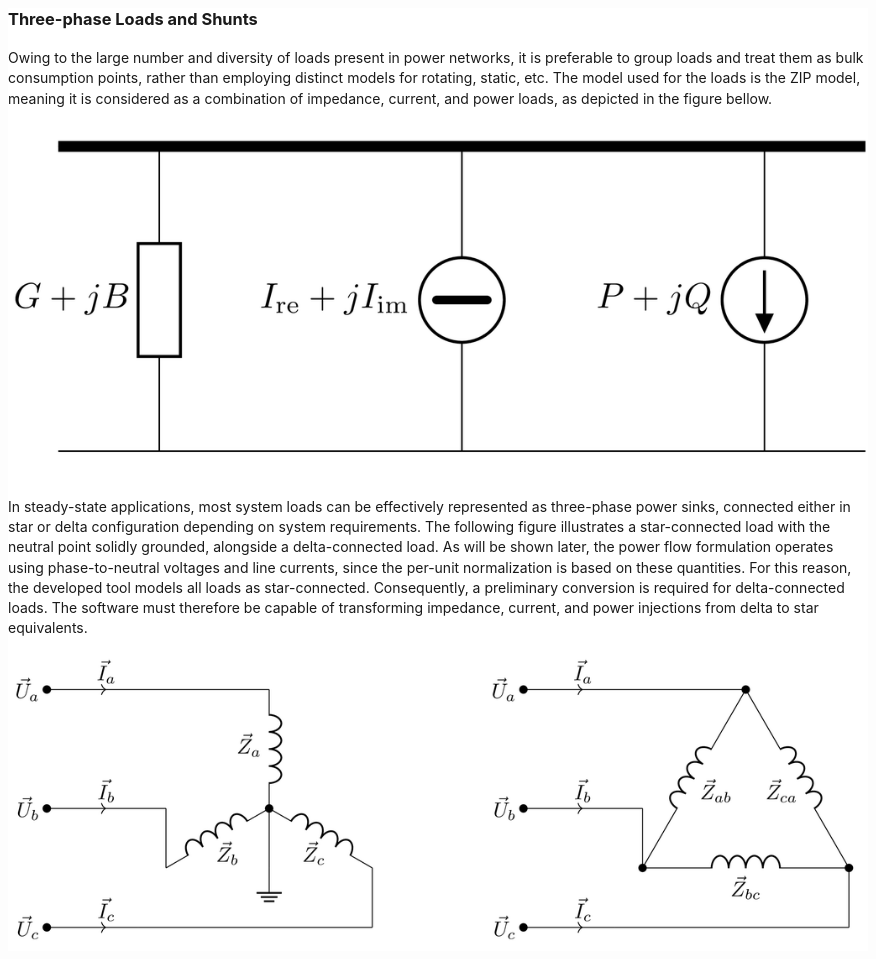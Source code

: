 ### Three-phase Loads and Shunts

Owing to the large number and diversity of loads present in power networks, it is preferable to group loads and treat
them as bulk consumption points, rather than employing distinct models for rotating, static, etc.
The model used for the loads is the ZIP model, meaning it is considered as a combination of impedance, current, and
power loads, as depicted in the figure bellow.

![ZIP model](figures/3ph_zip_model.png "ZIP model")

In steady-state applications, most system loads can be effectively represented as three-phase power sinks, connected
either in star or delta configuration depending on system requirements. The following figure illustrates a
star-connected load with the neutral point solidly grounded, alongside a delta-connected load. As will be shown later,
the power flow formulation operates using phase-to-neutral voltages and line currents, since the per-unit normalization
is based on these quantities. For this reason, the developed tool models all loads as star-connected. Consequently, a
preliminary conversion is required for delta-connected loads. The software must therefore be capable of transforming
impedance, current, and power injections from delta to star equivalents.

![Star and delta connected loads](figures/3ph_loads_star_delta.png "Star and delta connected loads")
